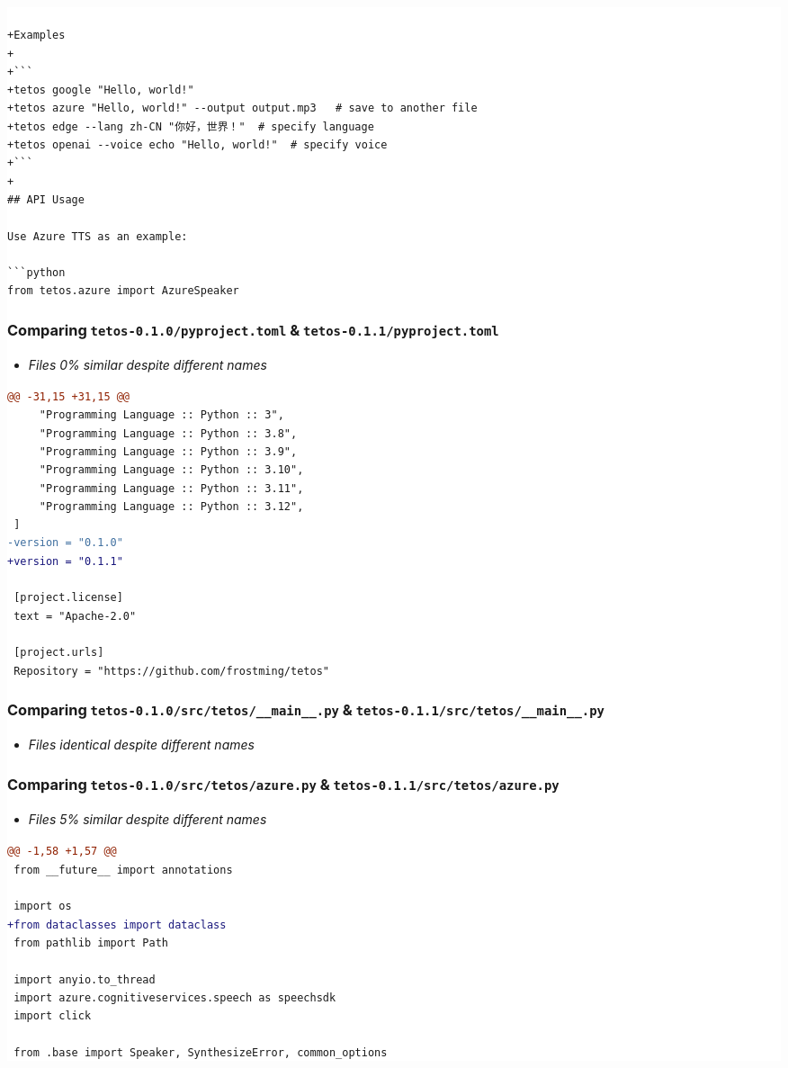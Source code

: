  ```
 
+Examples
+
+```
+tetos google "Hello, world!"
+tetos azure "Hello, world!" --output output.mp3   # save to another file
+tetos edge --lang zh-CN "你好，世界！"  # specify language
+tetos openai --voice echo "Hello, world!"  # specify voice
+```
+
 ## API Usage
 
 Use Azure TTS as an example:
 
 ```python
 from tetos.azure import AzureSpeaker
```

### Comparing `tetos-0.1.0/pyproject.toml` & `tetos-0.1.1/pyproject.toml`

 * *Files 0% similar despite different names*

```diff
@@ -31,15 +31,15 @@
     "Programming Language :: Python :: 3",
     "Programming Language :: Python :: 3.8",
     "Programming Language :: Python :: 3.9",
     "Programming Language :: Python :: 3.10",
     "Programming Language :: Python :: 3.11",
     "Programming Language :: Python :: 3.12",
 ]
-version = "0.1.0"
+version = "0.1.1"
 
 [project.license]
 text = "Apache-2.0"
 
 [project.urls]
 Repository = "https://github.com/frostming/tetos"
```

### Comparing `tetos-0.1.0/src/tetos/__main__.py` & `tetos-0.1.1/src/tetos/__main__.py`

 * *Files identical despite different names*

### Comparing `tetos-0.1.0/src/tetos/azure.py` & `tetos-0.1.1/src/tetos/azure.py`

 * *Files 5% similar despite different names*

```diff
@@ -1,58 +1,57 @@
 from __future__ import annotations
 
 import os
+from dataclasses import dataclass
 from pathlib import Path
 
 import anyio.to_thread
 import azure.cognitiveservices.speech as speechsdk
 import click
 
 from .base import Speaker, SynthesizeError, common_options
```